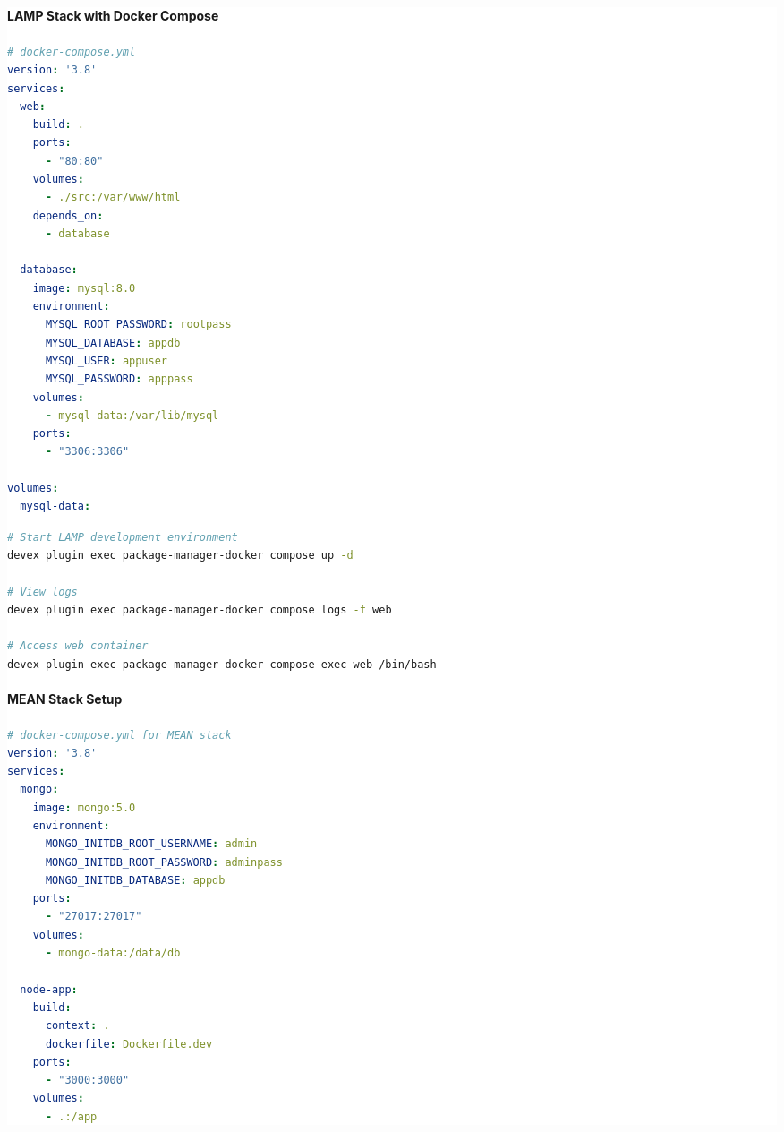 #### LAMP Stack with Docker Compose
```yaml
# docker-compose.yml
version: '3.8'
services:
  web:
    build: .
    ports:
      - "80:80"
    volumes:
      - ./src:/var/www/html
    depends_on:
      - database
  
  database:
    image: mysql:8.0
    environment:
      MYSQL_ROOT_PASSWORD: rootpass
      MYSQL_DATABASE: appdb
      MYSQL_USER: appuser
      MYSQL_PASSWORD: apppass
    volumes:
      - mysql-data:/var/lib/mysql
    ports:
      - "3306:3306"

volumes:
  mysql-data:
```

```bash
# Start LAMP development environment
devex plugin exec package-manager-docker compose up -d

# View logs
devex plugin exec package-manager-docker compose logs -f web

# Access web container
devex plugin exec package-manager-docker compose exec web /bin/bash
```

#### MEAN Stack Setup
```yaml
# docker-compose.yml for MEAN stack
version: '3.8'
services:
  mongo:
    image: mongo:5.0
    environment:
      MONGO_INITDB_ROOT_USERNAME: admin
      MONGO_INITDB_ROOT_PASSWORD: adminpass
      MONGO_INITDB_DATABASE: appdb
    ports:
      - "27017:27017"
    volumes:
      - mongo-data:/data/db
  
  node-app:
    build: 
      context: .
      dockerfile: Dockerfile.dev
    ports:
      - "3000:3000"
    volumes:
      - .:/app
```